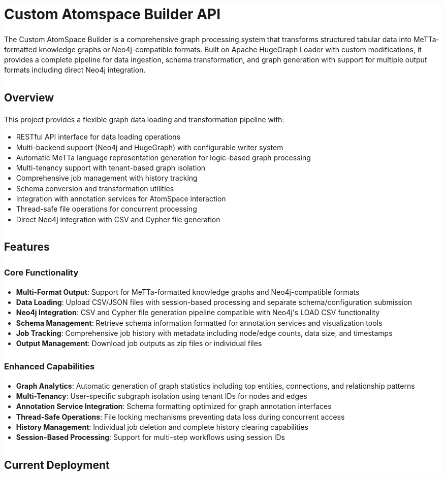 # Custom Atomspace Builder API

The Custom AtomSpace Builder is a comprehensive graph processing system that transforms structured tabular data into MeTTa-formatted knowledge graphs or Neo4j-compatible formats. Built on Apache HugeGraph Loader with custom modifications, it provides a complete pipeline for data ingestion, schema transformation, and graph generation with support for multiple output formats including direct Neo4j integration.

## Overview

This project provides a flexible graph data loading and transformation pipeline with:

- RESTful API interface for data loading operations
- Multi-backend support (Neo4j and HugeGraph) with configurable writer system
- Automatic MeTTa language representation generation for logic-based graph processing
- Multi-tenancy support with tenant-based graph isolation
- Comprehensive job management with history tracking
- Schema conversion and transformation utilities
- Integration with annotation services for AtomSpace interaction
- Thread-safe file operations for concurrent processing
- Direct Neo4j integration with CSV and Cypher file generation

## Features

### Core Functionality

- **Multi-Format Output**: Support for MeTTa-formatted knowledge graphs and Neo4j-compatible formats
- **Data Loading**: Upload CSV/JSON files with session-based processing and separate schema/configuration submission
- **Neo4j Integration**: CSV and Cypher file generation pipeline compatible with Neo4j's LOAD CSV functionality
- **Schema Management**: Retrieve schema information formatted for annotation services and visualization tools
- **Job Tracking**: Comprehensive job history with metadata including node/edge counts, data size, and timestamps
- **Output Management**: Download job outputs as zip files or individual files

### Enhanced Capabilities

- **Graph Analytics**: Automatic generation of graph statistics including top entities, connections, and relationship patterns
- **Multi-Tenancy**: User-specific subgraph isolation using tenant IDs for nodes and edges
- **Annotation Service Integration**: Schema formatting optimized for graph annotation interfaces
- **Thread-Safe Operations**: File locking mechanisms preventing data loss during concurrent access
- **History Management**: Individual job deletion and complete history clearing capabilities
- **Session-Based Processing**: Support for multi-step workflows using session IDs

## Current Deployment
